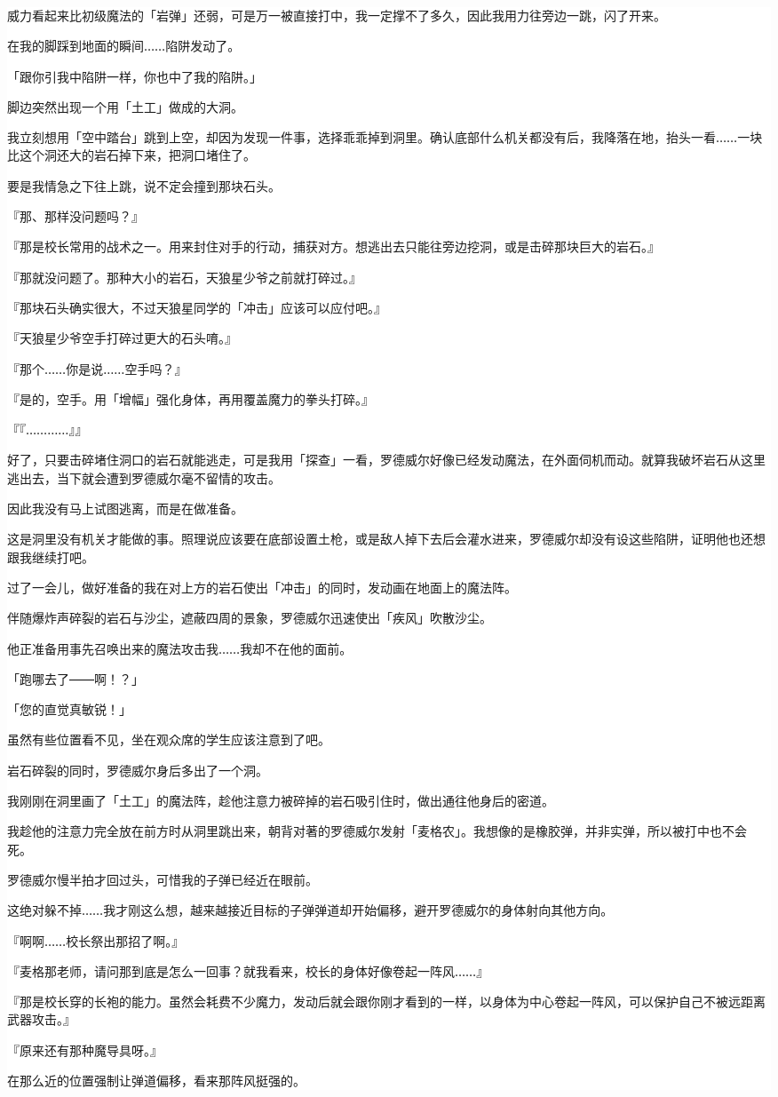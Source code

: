 威力看起来比初级魔法的「岩弹」还弱，可是万一被直接打中，我一定撑不了多久，因此我用力往旁边一跳，闪了开来。

在我的脚踩到地面的瞬间……陷阱发动了。

「跟你引我中陷阱一样，你也中了我的陷阱。」

脚边突然出现一个用「土工」做成的大洞。

我立刻想用「空中踏台」跳到上空，却因为发现一件事，选择乖乖掉到洞里。确认底部什么机关都没有后，我降落在地，抬头一看……一块比这个洞还大的岩石掉下来，把洞口堵住了。

要是我情急之下往上跳，说不定会撞到那块石头。

『那、那样没问题吗？』

『那是校长常用的战术之一。用来封住对手的行动，捕获对方。想逃出去只能往旁边挖洞，或是击碎那块巨大的岩石。』

『那就没问题了。那种大小的岩石，天狼星少爷之前就打碎过。』

『那块石头确实很大，不过天狼星同学的「冲击」应该可以应付吧。』

『天狼星少爷空手打碎过更大的石头唷。』

『那个……你是说……空手吗？』

『是的，空手。用「增幅」强化身体，再用覆盖魔力的拳头打碎。』

『『…………』』

好了，只要击碎堵住洞口的岩石就能逃走，可是我用「探查」一看，罗德威尔好像已经发动魔法，在外面伺机而动。就算我破坏岩石从这里逃出去，当下就会遭到罗德威尔毫不留情的攻击。

因此我没有马上试图逃离，而是在做准备。

这是洞里没有机关才能做的事。照理说应该要在底部设置土枪，或是敌人掉下去后会灌水进来，罗德威尔却没有设这些陷阱，证明他也还想跟我继续打吧。

过了一会儿，做好准备的我在对上方的岩石使出「冲击」的同时，发动画在地面上的魔法阵。

伴随爆炸声碎裂的岩石与沙尘，遮蔽四周的景象，罗德威尔迅速使出「疾风」吹散沙尘。

他正准备用事先召唤出来的魔法攻击我……我却不在他的面前。

「跑哪去了——啊！？」

「您的直觉真敏锐！」

虽然有些位置看不见，坐在观众席的学生应该注意到了吧。

岩石碎裂的同时，罗德威尔身后多出了一个洞。

我刚刚在洞里画了「土工」的魔法阵，趁他注意力被碎掉的岩石吸引住时，做出通往他身后的密道。

我趁他的注意力完全放在前方时从洞里跳出来，朝背对著的罗德威尔发射「麦格农」。我想像的是橡胶弹，并非实弹，所以被打中也不会死。

罗德威尔慢半拍才回过头，可惜我的子弹已经近在眼前。

这绝对躲不掉……我才刚这么想，越来越接近目标的子弹弹道却开始偏移，避开罗德威尔的身体射向其他方向。

『啊啊……校长祭出那招了啊。』

『麦格那老师，请问那到底是怎么一回事？就我看来，校长的身体好像卷起一阵风……』

『那是校长穿的长袍的能力。虽然会耗费不少魔力，发动后就会跟你刚才看到的一样，以身体为中心卷起一阵风，可以保护自己不被远距离武器攻击。』

『原来还有那种魔导具呀。』

在那么近的位置强制让弹道偏移，看来那阵风挺强的。
